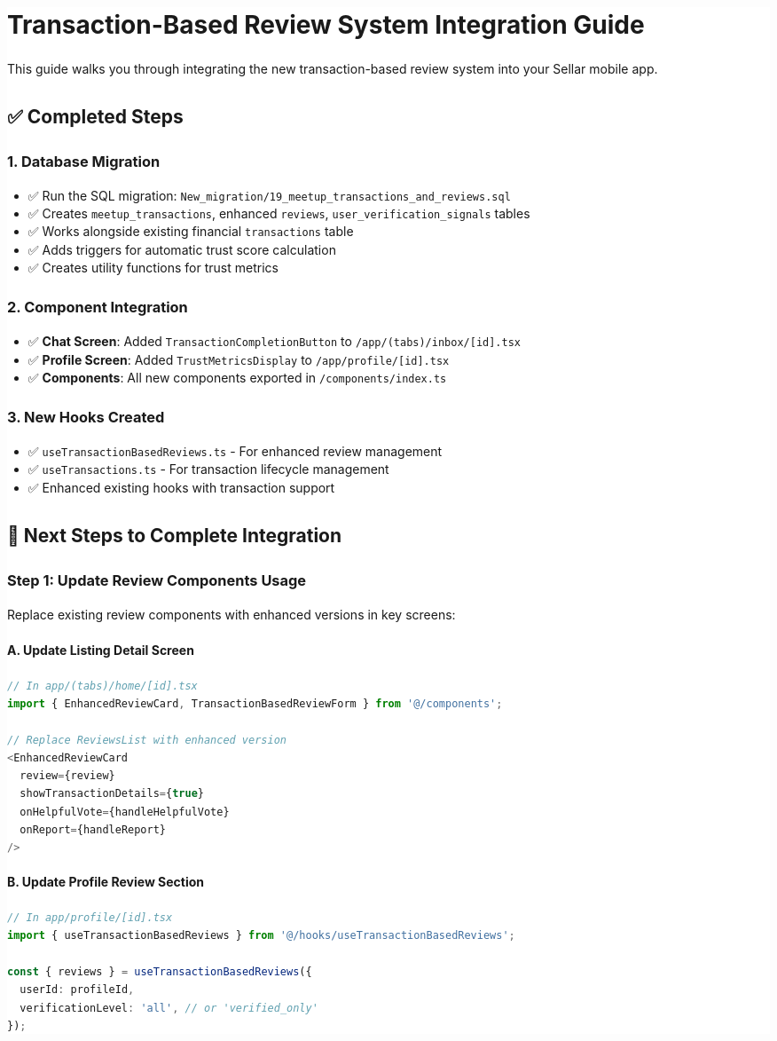 # Transaction-Based Review System Integration Guide

This guide walks you through integrating the new transaction-based review system into your Sellar mobile app.

## ✅ **Completed Steps**

### 1. Database Migration
- ✅ Run the SQL migration: `New_migration/19_meetup_transactions_and_reviews.sql`
- ✅ Creates `meetup_transactions`, enhanced `reviews`, `user_verification_signals` tables
- ✅ Works alongside existing financial `transactions` table
- ✅ Adds triggers for automatic trust score calculation
- ✅ Creates utility functions for trust metrics

### 2. Component Integration
- ✅ **Chat Screen**: Added `TransactionCompletionButton` to `/app/(tabs)/inbox/[id].tsx`
- ✅ **Profile Screen**: Added `TrustMetricsDisplay` to `/app/profile/[id].tsx`
- ✅ **Components**: All new components exported in `/components/index.ts`

### 3. New Hooks Created
- ✅ `useTransactionBasedReviews.ts` - For enhanced review management
- ✅ `useTransactions.ts` - For transaction lifecycle management
- ✅ Enhanced existing hooks with transaction support

## 🔄 **Next Steps to Complete Integration**

### Step 1: Update Review Components Usage

Replace existing review components with enhanced versions in key screens:

#### A. Update Listing Detail Screen
```typescript
// In app/(tabs)/home/[id].tsx
import { EnhancedReviewCard, TransactionBasedReviewForm } from '@/components';

// Replace ReviewsList with enhanced version
<EnhancedReviewCard
  review={review}
  showTransactionDetails={true}
  onHelpfulVote={handleHelpfulVote}
  onReport={handleReport}
/>
```

#### B. Update Profile Review Section
```typescript
// In app/profile/[id].tsx
import { useTransactionBasedReviews } from '@/hooks/useTransactionBasedReviews';

const { reviews } = useTransactionBasedReviews({
  userId: profileId,
  verificationLevel: 'all', // or 'verified_only'
});
```
